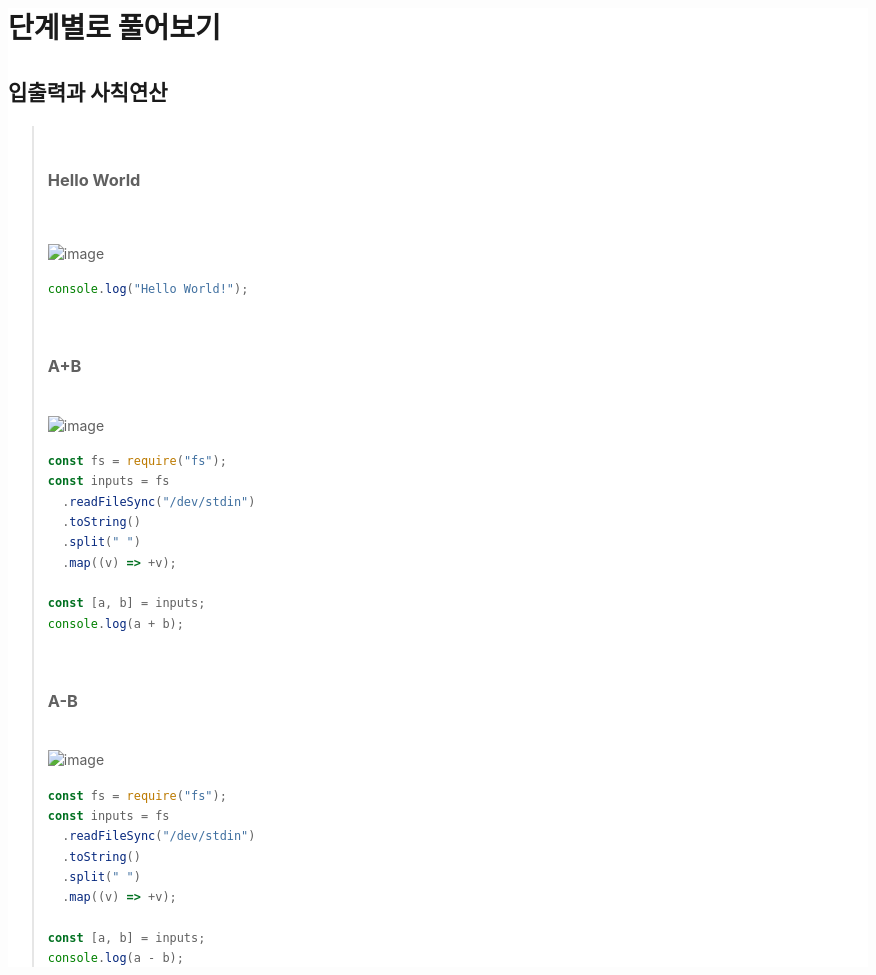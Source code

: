 # 단계별로 풀어보기

## 입출력과 사칙연산

<blockquote>
<br>

### Hello World

<br>

![image](https://github.com/ssc9811/algorithm/assets/39263149/bd74ca05-ee01-4a31-84c0-e5cde960f4e8)

```javascript
console.log("Hello World!");
```

<br>

### A+B

<br>

<img width="1043" alt="image" src="https://github.com/ssc9811/algorithm/assets/39263149/9fb6f7ac-88f8-48ba-a48d-561978e0a035">

```javascript
const fs = require("fs");
const inputs = fs
  .readFileSync("/dev/stdin")
  .toString()
  .split(" ")
  .map((v) => +v);

const [a, b] = inputs;
console.log(a + b);
```

<br>

### A-B

<br>

<img width="1047" alt="image" src="https://github.com/ssc9811/algorithm/assets/39263149/cf37ad30-c26b-4c6a-a01d-d4ec5661dd3f">

```javascript
const fs = require("fs");
const inputs = fs
  .readFileSync("/dev/stdin")
  .toString()
  .split(" ")
  .map((v) => +v);

const [a, b] = inputs;
console.log(a - b);
```
